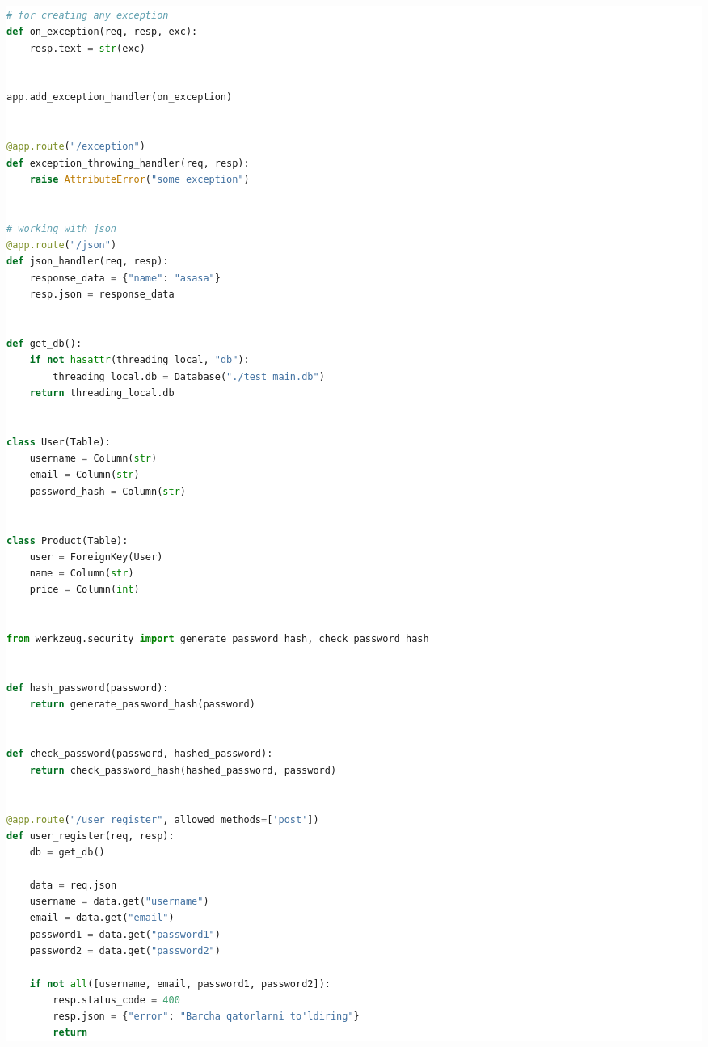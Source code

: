 ```python
# for creating any exception
def on_exception(req, resp, exc):
    resp.text = str(exc)


app.add_exception_handler(on_exception)


@app.route("/exception")
def exception_throwing_handler(req, resp):
    raise AttributeError("some exception")


# working with json
@app.route("/json")
def json_handler(req, resp):
    response_data = {"name": "asasa"}
    resp.json = response_data


def get_db():
    if not hasattr(threading_local, "db"):
        threading_local.db = Database("./test_main.db")
    return threading_local.db


class User(Table):
    username = Column(str)
    email = Column(str)
    password_hash = Column(str)


class Product(Table):
    user = ForeignKey(User)
    name = Column(str)
    price = Column(int)


from werkzeug.security import generate_password_hash, check_password_hash


def hash_password(password):
    return generate_password_hash(password)


def check_password(password, hashed_password):
    return check_password_hash(hashed_password, password)


@app.route("/user_register", allowed_methods=['post'])
def user_register(req, resp):
    db = get_db()

    data = req.json
    username = data.get("username")
    email = data.get("email")
    password1 = data.get("password1")
    password2 = data.get("password2")

    if not all([username, email, password1, password2]):
        resp.status_code = 400
        resp.json = {"error": "Barcha qatorlarni to'ldiring"}
        return
```